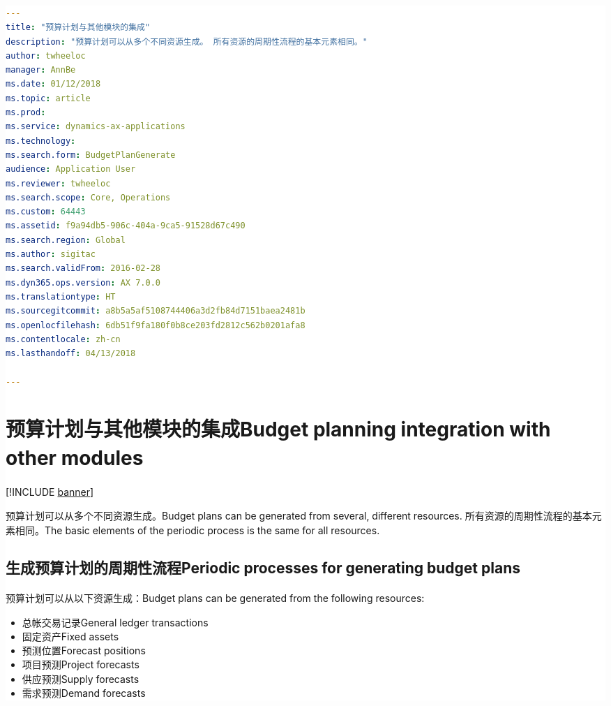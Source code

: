 ```yaml
---
title: "预算计划与其他模块的集成"
description: "预算计划可以从多个不同资源生成。 所有资源的周期性流程的基本元素相同。"
author: twheeloc
manager: AnnBe
ms.date: 01/12/2018
ms.topic: article
ms.prod: 
ms.service: dynamics-ax-applications
ms.technology: 
ms.search.form: BudgetPlanGenerate
audience: Application User
ms.reviewer: twheeloc
ms.search.scope: Core, Operations
ms.custom: 64443
ms.assetid: f9a94db5-906c-404a-9ca5-91528d67c490
ms.search.region: Global
ms.author: sigitac
ms.search.validFrom: 2016-02-28
ms.dyn365.ops.version: AX 7.0.0
ms.translationtype: HT
ms.sourcegitcommit: a8b5a5af5108744406a3d2fb84d7151baea2481b
ms.openlocfilehash: 6db51f9fa180f0b8ce203fd2812c562b0201afa8
ms.contentlocale: zh-cn
ms.lasthandoff: 04/13/2018

---
```


# <a name="budget-planning-integration-with-other-modules"></a><span data-ttu-id="f53b5-104">预算计划与其他模块的集成</span><span class="sxs-lookup"><span data-stu-id="f53b5-104">Budget planning integration with other modules</span></span>

[!INCLUDE [banner](../includes/banner.md)]

<span data-ttu-id="f53b5-105">预算计划可以从多个不同资源生成。</span><span class="sxs-lookup"><span data-stu-id="f53b5-105">Budget plans can be generated from several, different resources.</span></span> <span data-ttu-id="f53b5-106">所有资源的周期性流程的基本元素相同。</span><span class="sxs-lookup"><span data-stu-id="f53b5-106">The basic elements of the periodic process is the same for all resources.</span></span> 



<a name="periodic-processes-for-generating-budget-plans"></a><span data-ttu-id="f53b5-107">生成预算计划的周期性流程</span><span class="sxs-lookup"><span data-stu-id="f53b5-107">Periodic processes for generating budget plans</span></span>
----------------------------------------------

<span data-ttu-id="f53b5-108">预算计划可以从以下资源生成：</span><span class="sxs-lookup"><span data-stu-id="f53b5-108">Budget plans can be generated from the following resources:</span></span>

-   <span data-ttu-id="f53b5-109">总帐交易记录</span><span class="sxs-lookup"><span data-stu-id="f53b5-109">General ledger transactions</span></span>
-   <span data-ttu-id="f53b5-110">固定资产</span><span class="sxs-lookup"><span data-stu-id="f53b5-110">Fixed assets</span></span>
-   <span data-ttu-id="f53b5-111">预测位置</span><span class="sxs-lookup"><span data-stu-id="f53b5-111">Forecast positions</span></span>
-   <span data-ttu-id="f53b5-112">项目预测</span><span class="sxs-lookup"><span data-stu-id="f53b5-112">Project forecasts</span></span>
-   <span data-ttu-id="f53b5-113">供应预测</span><span class="sxs-lookup"><span data-stu-id="f53b5-113">Supply forecasts</span></span>
-   <span data-ttu-id="f53b5-114">需求预测</span><span class="sxs-lookup"><span data-stu-id="f53b5-114">Demand forecasts</span></span>
